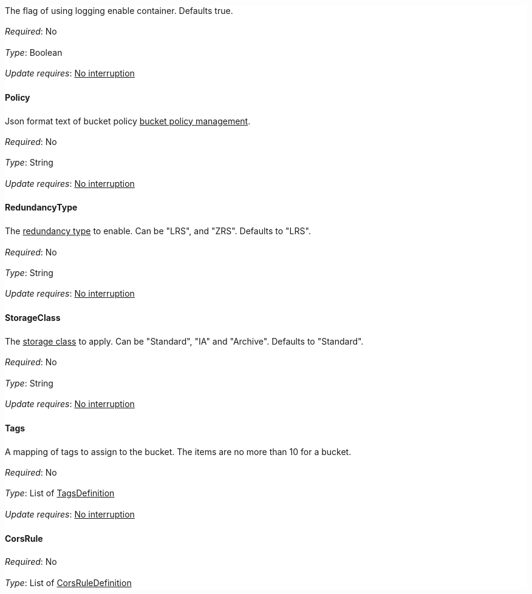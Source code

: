 The flag of using logging enable container. Defaults true.

_Required_: No

_Type_: Boolean

_Update requires_: [No interruption](https://docs.aws.amazon.com/AWSCloudFormation/latest/UserGuide/using-cfn-updating-stacks-update-behaviors.html#update-no-interrupt)

#### Policy

Json format text of bucket policy [bucket policy management](https://www.alibabacloud.com/help/doc-detail/100680.htm).

_Required_: No

_Type_: String

_Update requires_: [No interruption](https://docs.aws.amazon.com/AWSCloudFormation/latest/UserGuide/using-cfn-updating-stacks-update-behaviors.html#update-no-interrupt)

#### RedundancyType

The [redundancy type](https://www.alibabacloud.com/help/doc-detail/90589.htm) to enable. Can be "LRS", and "ZRS". Defaults to "LRS".

_Required_: No

_Type_: String

_Update requires_: [No interruption](https://docs.aws.amazon.com/AWSCloudFormation/latest/UserGuide/using-cfn-updating-stacks-update-behaviors.html#update-no-interrupt)

#### StorageClass

The [storage class](https://www.alibabacloud.com/help/doc-detail/51374.htm) to apply. Can be "Standard", "IA" and "Archive". Defaults to "Standard".

_Required_: No

_Type_: String

_Update requires_: [No interruption](https://docs.aws.amazon.com/AWSCloudFormation/latest/UserGuide/using-cfn-updating-stacks-update-behaviors.html#update-no-interrupt)

#### Tags

A mapping of tags to assign to the bucket. The items are no more than 10 for a bucket.

_Required_: No

_Type_: List of <a href="tagsdefinition.md">TagsDefinition</a>

_Update requires_: [No interruption](https://docs.aws.amazon.com/AWSCloudFormation/latest/UserGuide/using-cfn-updating-stacks-update-behaviors.html#update-no-interrupt)

#### CorsRule

_Required_: No

_Type_: List of <a href="corsruledefinition.md">CorsRuleDefinition</a>

